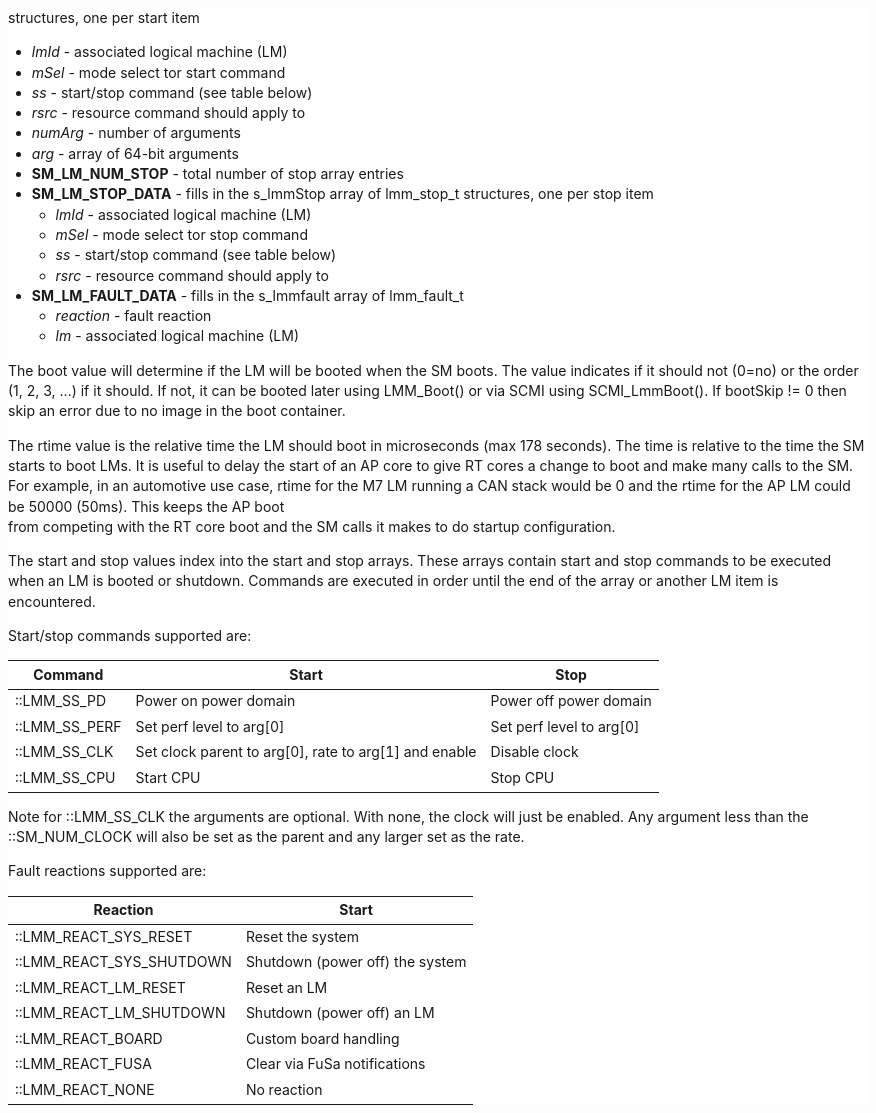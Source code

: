   structures, one per start item
  - *lmId* - associated logical machine (LM)
  - *mSel* - mode select tor start command
  - *ss* - start/stop command (see table below)
  - *rsrc* - resource command should apply to
  - *numArg* - number of arguments
  - *arg* - array of 64-bit arguments
- **SM_LM_NUM_STOP** - total number of stop array entries
- **SM_LM_STOP_DATA** - fills in the s_lmmStop array of lmm_stop_t
  structures, one per stop item
  - *lmId* - associated logical machine (LM)
  - *mSel* - mode select tor stop command
  - *ss* - start/stop command (see table below)
  - *rsrc* - resource command should apply to
- **SM_LM_FAULT_DATA** - fills in the s_lmmfault array of lmm_fault_t
  - *reaction* - fault reaction
  - *lm* - associated logical machine (LM)

The boot value will determine if the LM will be booted when the SM boots. The
value indicates if it should not (0=no) or the order (1, 2, 3, ...) if it should.
If not, it can be booted later using LMM_Boot() or via SCMI using SCMI_LmmBoot().
If bootSkip != 0 then skip an error due to no image in the boot container.

The rtime value is the relative time the LM should boot in microseconds (max 178
seconds). The time is relative to the time the SM starts to boot LMs. It is useful to
delay the start of an AP core to give RT cores a change to boot and make many calls to
the SM. For example, in an automotive use case, rtime for the M7 LM running a CAN stack
would be 0 and the rtime for the AP LM could be 50000 (50ms). This keeps the AP boot\
from competing with the RT core boot and the SM calls it makes to do startup configuration.

The start and stop values index into the start and stop arrays. These arrays contain
start and stop commands to be executed when an LM is booted or shutdown. Commands
are executed in order until the end of the array or another LM item is encountered.

Start/stop commands supported are:

| Command        | Start                            | Stop                     |
|----------------|----------------------------------|--------------------------|
| ::LMM_SS_PD    | Power on power domain            | Power off power domain   |
| ::LMM_SS_PERF  | Set perf level to arg[0]         | Set perf level to arg[0] | 
| ::LMM_SS_CLK   | Set clock parent to arg[0], rate to arg[1] and enable | Disable clock |
| ::LMM_SS_CPU   | Start CPU                        | Stop CPU                 |

Note for ::LMM_SS_CLK the arguments are optional. With none, the clock will just
be enabled. Any argument less than the ::SM_NUM_CLOCK will also be set as the parent
and any larger set as the rate.

Fault reactions supported are:

| Reaction                   | Start                            |
|----------------------------|----------------------------------|
| ::LMM_REACT_SYS_RESET      | Reset the system                 |
| ::LMM_REACT_SYS_SHUTDOWN   | Shutdown (power off) the system  |
| ::LMM_REACT_LM_RESET       | Reset an LM                      |
| ::LMM_REACT_LM_SHUTDOWN    | Shutdown (power off) an LM       |
| ::LMM_REACT_BOARD          | Custom board handling            |
| ::LMM_REACT_FUSA           | Clear via FuSa notifications     |
| ::LMM_REACT_NONE           | No reaction                      |
